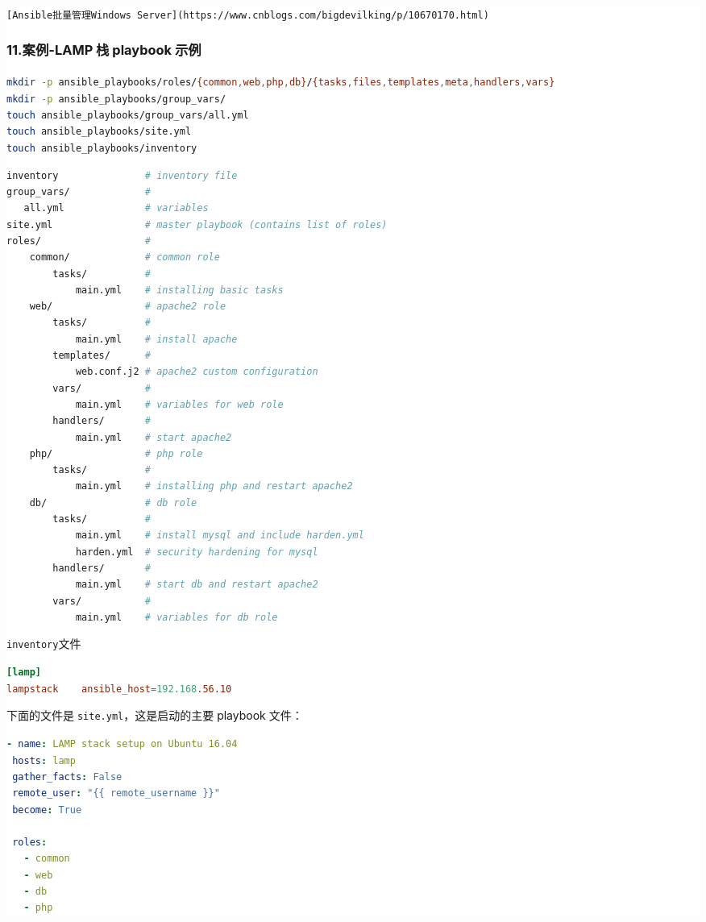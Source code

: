     [Ansible批量管理Windows Server](https://www.cnblogs.com/bigdevilking/p/10670170.html)

### 11.案例-LAMP 栈 playbook 示例

```sh
mkdir -p ansible_playbooks/roles/{common,web,php,db}/{tasks,files,templates,meta,handlers,vars}
mkdir -p ansible_playbooks/group_vars/
touch ansible_playbooks/group_vars/all.yml
touch ansible_playbooks/site.yml
touch ansible_playbooks/inventory
```

```sh
inventory               # inventory file
group_vars/             #
   all.yml              # variables
site.yml                # master playbook (contains list of roles)
roles/                  #
    common/             # common role
        tasks/          #
            main.yml    # installing basic tasks
    web/                # apache2 role
        tasks/          #
            main.yml    # install apache
        templates/      #
            web.conf.j2 # apache2 custom configuration
        vars/           #
            main.yml    # variables for web role
        handlers/       #
            main.yml    # start apache2
    php/                # php role
        tasks/          #
            main.yml    # installing php and restart apache2
    db/                 # db role
        tasks/          #
            main.yml    # install mysql and include harden.yml
            harden.yml  # security hardening for mysql
        handlers/       #
            main.yml    # start db and restart apache2
        vars/           #
            main.yml    # variables for db role
```

`inventory`文件

```conf
[lamp]
lampstack    ansible_host=192.168.56.10
```

下面的文件是 `site.yml`，这是启动的主要 playbook 文件：

```yaml
- name: LAMP stack setup on Ubuntu 16.04
 hosts: lamp
 gather_facts: False
 remote_user: "{{ remote_username }}"
 become: True

 roles:
   - common
   - web
   - db
   - php
```
